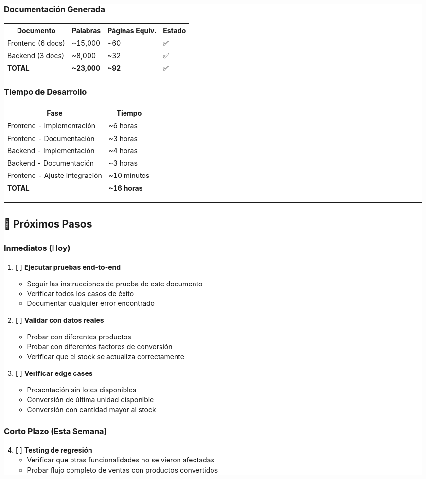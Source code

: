 ### Documentación Generada

| Documento | Palabras | Páginas Equiv. | Estado |
|-----------|----------|----------------|--------|
| Frontend (6 docs) | ~15,000 | ~60 | ✅ |
| Backend (3 docs) | ~8,000 | ~32 | ✅ |
| **TOTAL** | **~23,000** | **~92** | ✅ |

### Tiempo de Desarrollo

| Fase | Tiempo |
|------|--------|
| Frontend - Implementación | ~6 horas |
| Frontend - Documentación | ~3 horas |
| Backend - Implementación | ~4 horas |
| Backend - Documentación | ~3 horas |
| Frontend - Ajuste integración | ~10 minutos |
| **TOTAL** | **~16 horas** |

---

## 🚀 Próximos Pasos

### Inmediatos (Hoy)

1. [ ] **Ejecutar pruebas end-to-end**
   - Seguir las instrucciones de prueba de este documento
   - Verificar todos los casos de éxito
   - Documentar cualquier error encontrado

2. [ ] **Validar con datos reales**
   - Probar con diferentes productos
   - Probar con diferentes factores de conversión
   - Verificar que el stock se actualiza correctamente

3. [ ] **Verificar edge cases**
   - Presentación sin lotes disponibles
   - Conversión de última unidad disponible
   - Conversión con cantidad mayor al stock

### Corto Plazo (Esta Semana)

4. [ ] **Testing de regresión**
   - Verificar que otras funcionalidades no se vieron afectadas
   - Probar flujo completo de ventas con productos convertidos
